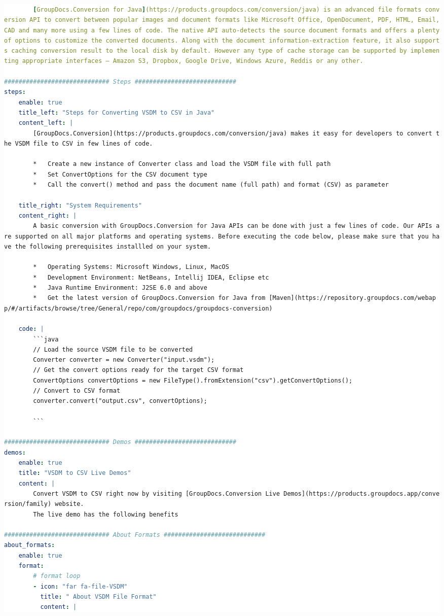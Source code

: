 ```yaml
        [GroupDocs.Conversion for Java](https://products.groupdocs.com/conversion/java) is an advanced file formats conversion API to convert between popular images and document formats like Microsoft Office, OpenDocument, PDF, HTML, Email, CAD and many more using a few lines of code. The native API auto-detects the source document formats and offers a plenty of options to customize the converted documents. Along with the document information-extraction feature, it also supports caching conversion result to the local disk by default. However any type of cache storage can be supported by implementing appropriate interfaces – Amazon S3, Dropbox, Google Drive, Windows Azure, Reddis or any other.

############################# Steps ############################
steps:
    enable: true
    title_left: "Steps for Converting VSDM to CSV in Java"
    content_left: |
        [GroupDocs.Conversion](https://products.groupdocs.com/conversion/java) makes it easy for developers to convert the VSDM file to CSV in few lines of code.

        *   Create a new instance of Converter class and load the VSDM file with full path
        *   Set ConvertOptions for the CSV document type
        *   Call the convert() method and pass the document name (full path) and format (CSV) as parameter
        
    title_right: "System Requirements"
    content_right: |
        A basic conversion with GroupDocs.Conversion for Java APIs can be done with just a few lines of code. Our APIs are supported on all major platforms and operating systems. Before executing the code below, please make sure that you have the following prerequisites installled on your system.

        *   Operating Systems: Microsoft Windows, Linux, MacOS
        *   Development Environment: NetBeans, Intellij IDEA, Eclipse etc
        *   Java Runtime Environment: J2SE 6.0 and above
        *   Get the latest version of GroupDocs.Conversion for Java from [Maven](https://repository.groupdocs.com/webapp/#/artifacts/browse/tree/General/repo/com/groupdocs/groupdocs-conversion)
        
    code: |
        ```java
        // Load the source VSDM file to be converted
        Converter converter = new Converter("input.vsdm");
        // Get the convert options ready for the target CSV format
        ConvertOptions convertOptions = new FileType().fromExtension("csv").getConvertOptions();
        // Convert to CSV format
        converter.convert("output.csv", convertOptions);
        
        ```
        
############################# Demos ############################
demos:
    enable: true
    title: "VSDM to CSV Live Demos"
    content: |
        Convert VSDM to CSV right now by visiting [GroupDocs.Conversion Live Demos](https://products.groupdocs.app/conversion/family) website.  
        The live demo has the following benefits
        
############################# About Formats ############################
about_formats:
    enable: true
    format:
        # format loop
        - icon: "far fa-file-VSDM"
          title: " About VSDM File Format"
          content: |
```